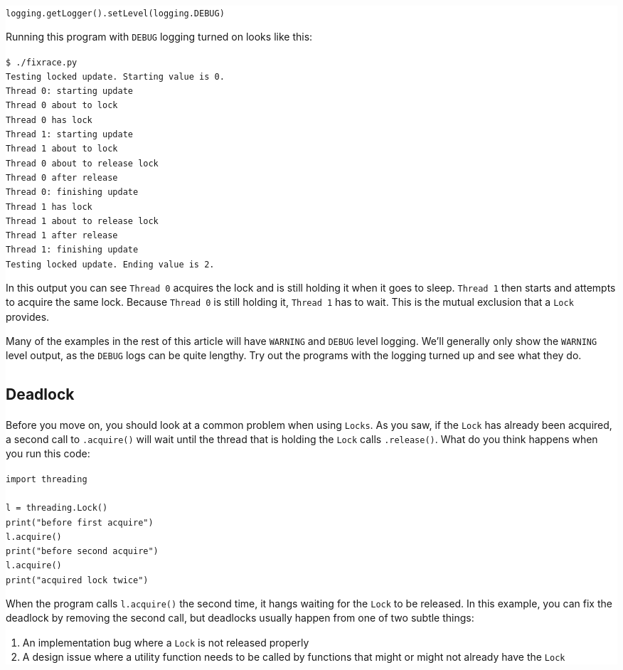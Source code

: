 ```
logging.getLogger().setLevel(logging.DEBUG)
```

Running this program with `DEBUG` logging turned on looks like this:

```
$ ./fixrace.py
Testing locked update. Starting value is 0.
Thread 0: starting update
Thread 0 about to lock
Thread 0 has lock
Thread 1: starting update
Thread 1 about to lock
Thread 0 about to release lock
Thread 0 after release
Thread 0: finishing update
Thread 1 has lock
Thread 1 about to release lock
Thread 1 after release
Thread 1: finishing update
Testing locked update. Ending value is 2.
```

In this output you can see `Thread 0` acquires the lock and is still holding it when it goes to sleep. `Thread 1` then starts and attempts to acquire the same lock. Because `Thread 0` is still holding it, `Thread 1` has to wait. This is the mutual exclusion that a `Lock` provides.

Many of the examples in the rest of this article will have `WARNING` and `DEBUG` level logging. We’ll generally only show the `WARNING` level output, as the `DEBUG` logs can be quite lengthy. Try out the programs with the logging turned up and see what they do.

## Deadlock

Before you move on, you should look at a common problem when using `Locks`. As you saw, if the `Lock` has already been acquired, a second call to `.acquire()` will wait until the thread that is holding the `Lock` calls `.release()`. What do you think happens when you run this code:

```
import threading

l = threading.Lock()
print("before first acquire")
l.acquire()
print("before second acquire")
l.acquire()
print("acquired lock twice")
```

When the program calls `l.acquire()` the second time, it hangs waiting for the `Lock` to be released. In this example, you can fix the deadlock by removing the second call, but deadlocks usually happen from one of two subtle things:

1. An implementation bug where a `Lock` is not released properly
2. A design issue where a utility function needs to be called by functions that might or might not already have the `Lock`
